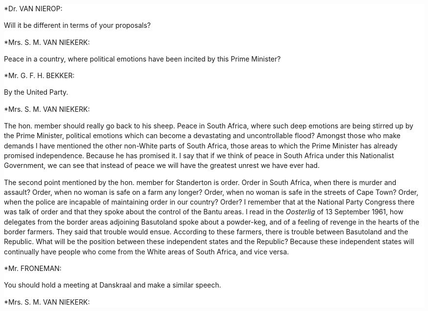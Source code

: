 </speech>

<speech by="#van_nierop">

<from>*Dr. <person refersTo="hansard_za">VAN NIEROP</person>:</from>

<p>Will it be different in terms of your proposals?</p>

</speech>

<speech by="#van_niekerk">

<from>*Mrs. <person refersTo="hansard_za">S. M. VAN NIEKERK</person>:</from>

<p>Peace in a country, where political emotions have been incited by this Prime Minister?</p>

</speech>

<speech by="#bekker">

<from>*Mr. <person refersTo="hansard_za">G. F. H. BEKKER</person>:</from>

<p>By the United Party.</p>

</speech>

<speech by="#van_niekerk">

<from>*Mrs. <person refersTo="hansard_za">S. M. VAN NIEKERK</person>:</from>

<p>The hon. member should really go back to his sheep. Peace in South Africa, where such deep emotions are being stirred up by the Prime Minister, political emotions which can become a devastating and uncontrollable flood? Amongst those who make demands I have mentioned the other non-White parts of South Africa, those areas to which the Prime Minister has already promised independence. Because he has promised it. I say that if we think of peace in South Africa under this Nationalist Government, we can see that instead of peace we will have the greatest unrest we have ever had.</p>

<p>The second point mentioned by the hon. member for Standerton is order. Order in South Africa, when there is murder and assault? Order, when no woman is safe on a farm any longer? Order, when no woman is safe in the streets of Cape Town? Order, when the police are incapable of maintaining order in our country? Order? I remember that at the National Party Congress there was talk of order and that they spoke about the control of the Bantu areas. I read in the <i>Oosterlig</i> of 13 September 1961, how delegates from the border areas adjoining Basutoland spoke about a powder-keg, and of a feeling of revenge in the hearts of the border farmers. They said that trouble would ensue. According to these farmers, there is trouble between Basutoland and the Republic. What will be the position between these independent states and the Republic? Because these independent states will continually have people who come from the White areas of South Africa, and vice versa.</p>

</speech>

<speech by="#froneman">

<from>*Mr. <person refersTo="hansard_za">FRONEMAN</person>:</from>

<p>You should hold a meeting at Danskraal and make a similar speech.</p>

</speech>

<speech by="#van_niekerk">

<from>*Mrs. <person refersTo="hansard_za">S. M. VAN NIEKERK</person>:</from>
